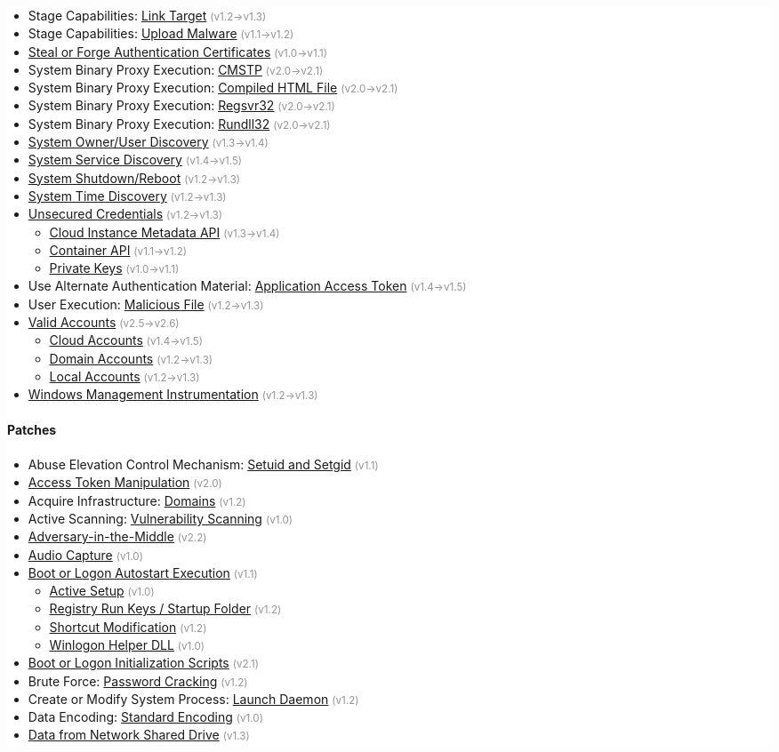 * Stage Capabilities: [Link Target](/techniques/T1608/005) <small style="color:#929393">(v1.2&#8594;v1.3)</small>
* Stage Capabilities: [Upload Malware](/techniques/T1608/001) <small style="color:#929393">(v1.1&#8594;v1.2)</small>
* [Steal or Forge Authentication Certificates](/techniques/T1649) <small style="color:#929393">(v1.0&#8594;v1.1)</small>
* System Binary Proxy Execution: [CMSTP](/techniques/T1218/003) <small style="color:#929393">(v2.0&#8594;v2.1)</small>
* System Binary Proxy Execution: [Compiled HTML File](/techniques/T1218/001) <small style="color:#929393">(v2.0&#8594;v2.1)</small>
* System Binary Proxy Execution: [Regsvr32](/techniques/T1218/010) <small style="color:#929393">(v2.0&#8594;v2.1)</small>
* System Binary Proxy Execution: [Rundll32](/techniques/T1218/011) <small style="color:#929393">(v2.0&#8594;v2.1)</small>
* [System Owner/User Discovery](/techniques/T1033) <small style="color:#929393">(v1.3&#8594;v1.4)</small>
* [System Service Discovery](/techniques/T1007) <small style="color:#929393">(v1.4&#8594;v1.5)</small>
* [System Shutdown/Reboot](/techniques/T1529) <small style="color:#929393">(v1.2&#8594;v1.3)</small>
* [System Time Discovery](/techniques/T1124) <small style="color:#929393">(v1.2&#8594;v1.3)</small>
* [Unsecured Credentials](/techniques/T1552) <small style="color:#929393">(v1.2&#8594;v1.3)</small>
  * [Cloud Instance Metadata API](/techniques/T1552/005) <small style="color:#929393">(v1.3&#8594;v1.4)</small>
  * [Container API](/techniques/T1552/007) <small style="color:#929393">(v1.1&#8594;v1.2)</small>
  * [Private Keys](/techniques/T1552/004) <small style="color:#929393">(v1.0&#8594;v1.1)</small>
* Use Alternate Authentication Material: [Application Access Token](/techniques/T1550/001) <small style="color:#929393">(v1.4&#8594;v1.5)</small>
* User Execution: [Malicious File](/techniques/T1204/002) <small style="color:#929393">(v1.2&#8594;v1.3)</small>
* [Valid Accounts](/techniques/T1078) <small style="color:#929393">(v2.5&#8594;v2.6)</small>
  * [Cloud Accounts](/techniques/T1078/004) <small style="color:#929393">(v1.4&#8594;v1.5)</small>
  * [Domain Accounts](/techniques/T1078/002) <small style="color:#929393">(v1.2&#8594;v1.3)</small>
  * [Local Accounts](/techniques/T1078/003) <small style="color:#929393">(v1.2&#8594;v1.3)</small>
* [Windows Management Instrumentation](/techniques/T1047) <small style="color:#929393">(v1.2&#8594;v1.3)</small>

#### Patches

* Abuse Elevation Control Mechanism: [Setuid and Setgid](/techniques/T1548/001) <small style="color:#929393">(v1.1)</small>
* [Access Token Manipulation](/techniques/T1134) <small style="color:#929393">(v2.0)</small>
* Acquire Infrastructure: [Domains](/techniques/T1583/001) <small style="color:#929393">(v1.2)</small>
* Active Scanning: [Vulnerability Scanning](/techniques/T1595/002) <small style="color:#929393">(v1.0)</small>
* [Adversary-in-the-Middle](/techniques/T1557) <small style="color:#929393">(v2.2)</small>
* [Audio Capture](/techniques/T1123) <small style="color:#929393">(v1.0)</small>
* [Boot or Logon Autostart Execution](/techniques/T1547) <small style="color:#929393">(v1.1)</small>
  * [Active Setup](/techniques/T1547/014) <small style="color:#929393">(v1.0)</small>
  * [Registry Run Keys / Startup Folder](/techniques/T1547/001) <small style="color:#929393">(v1.2)</small>
  * [Shortcut Modification](/techniques/T1547/009) <small style="color:#929393">(v1.2)</small>
  * [Winlogon Helper DLL](/techniques/T1547/004) <small style="color:#929393">(v1.0)</small>
* [Boot or Logon Initialization Scripts](/techniques/T1037) <small style="color:#929393">(v2.1)</small>
* Brute Force: [Password Cracking](/techniques/T1110/002) <small style="color:#929393">(v1.2)</small>
* Create or Modify System Process: [Launch Daemon](/techniques/T1543/004) <small style="color:#929393">(v1.2)</small>
* Data Encoding: [Standard Encoding](/techniques/T1132/001) <small style="color:#929393">(v1.0)</small>
* [Data from Network Shared Drive](/techniques/T1039) <small style="color:#929393">(v1.3)</small>